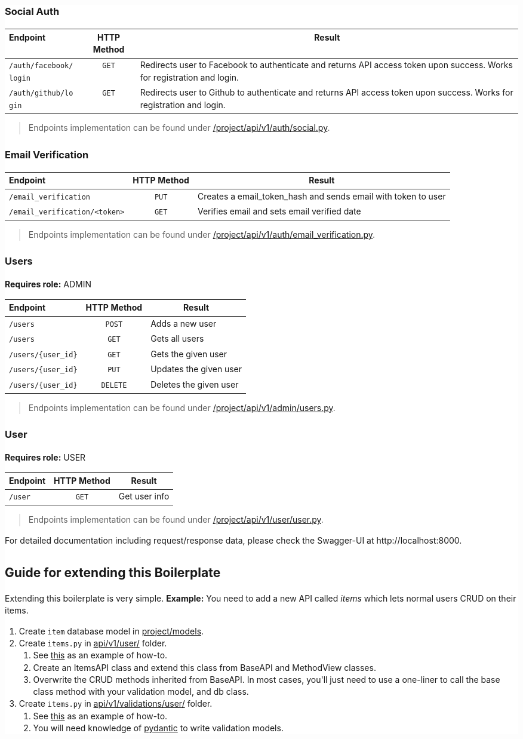 ### Social Auth
| Endpoint | HTTP Method | Result |
|:---|:---:|---|
| `/auth/facebook/login`  | `GET`  | Redirects user to Facebook to authenticate and returns API access token upon success. Works for registration and login. |
| `/auth/github/login`  | `GET`  | Redirects user to Github to authenticate and returns API access token upon success. Works for registration and login. |
> Endpoints implementation can be found under [/project/api/v1/auth/social.py](./services/web/project/api/v1/auth/social.py).

### Email Verification
|Endpoint| HTTP Method | Result |
|:---|:---:|---|
| `/email_verification`  | `PUT`  | Creates a email_token_hash and sends email with token to user |
| `/email_verification/<token>` | `GET` | Verifies email and sets email verified date |
> Endpoints implementation can be found under [/project/api/v1/auth/email_verification.py](./services/web/project/api/v1/auth/email_verification.py).

### Users
**Requires role:** ADMIN

| Endpoint | HTTP Method | Result |
|:---|:---:|---|
| `/users`  | `POST`  | Adds a new user  |
| `/users`  | `GET`  | Gets all users  |
| `/users/{user_id}`  | `GET`  | Gets the given user |
| `/users/{user_id}`  | `PUT`  | Updates the given user |
| `/users/{user_id}`  | `DELETE`  | Deletes the given user |
> Endpoints implementation can be found under [/project/api/v1/admin/users.py](./services/web/project/api/v1/admin/users.py).

### User
**Requires role:** USER

| Endpoint | HTTP Method | Result |
|:---|:---:|---|
| `/user`  | `GET`  | Get user info  |
> Endpoints implementation can be found under [/project/api/v1/user/user.py](./services/web/project/api/v1/user/user.py).


For detailed documentation including request/response data, please check the Swagger-UI at http://localhost:8000.

## Guide for extending this Boilerplate
Extending this boilerplate is very simple.
**Example:** You need to add a new API called *items* which lets normal users CRUD on their items.
1. Create `item` database model in [project/models](./services/web/project/models/).
2. Create `items.py` in [api/v1/user/](./services/web/project/api/v1/user/) folder.
	1.  See [this](./services/web/project/api/v1/admin/users.py) as an example of how-to.
	2. Create an ItemsAPI class and extend this class from BaseAPI and MethodView classes.
	3. Overwrite the CRUD methods inherited from BaseAPI. In most cases, you'll just need to use a one-liner to call the base class method with your validation model, and db class.
3. Create `items.py` in [api/v1/validations/user/](./services/web/project/api/v1/validations/user/) folder.
	1.  See [this](./services/web/project/api/v1/validations/admin/users.py) as an example of how-to.
	2. You will need knowledge of [pydantic](https://pydantic-docs.helpmanual.io/) to write validation models.